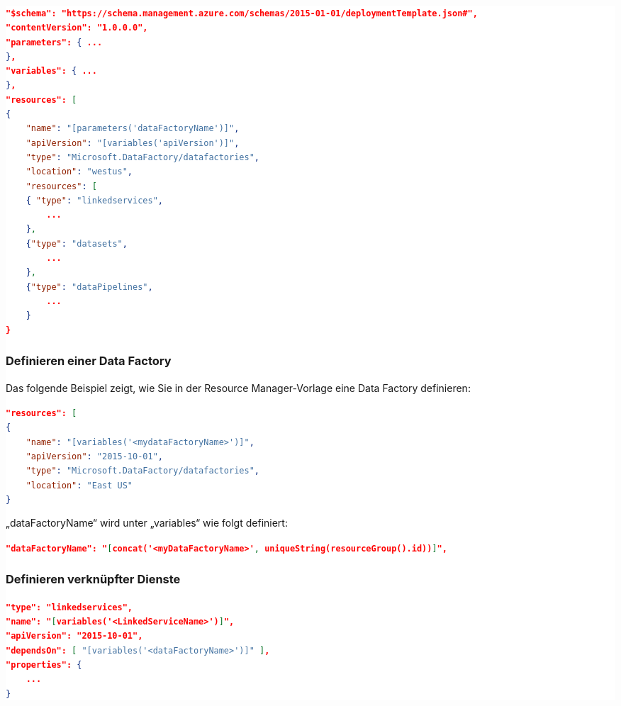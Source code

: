 ```JSON
"$schema": "https://schema.management.azure.com/schemas/2015-01-01/deploymentTemplate.json#",
"contentVersion": "1.0.0.0",
"parameters": { ...
},
"variables": { ...
},
"resources": [
{
    "name": "[parameters('dataFactoryName')]",
    "apiVersion": "[variables('apiVersion')]",
    "type": "Microsoft.DataFactory/datafactories",
    "location": "westus",
    "resources": [
    { "type": "linkedservices",
        ...
    },
    {"type": "datasets",
        ...
    },
    {"type": "dataPipelines",
        ...
    }
}
```

### <a name="define-data-factory"></a>Definieren einer Data Factory
Das folgende Beispiel zeigt, wie Sie in der Resource Manager-Vorlage eine Data Factory definieren:

```JSON
"resources": [
{
    "name": "[variables('<mydataFactoryName>')]",
    "apiVersion": "2015-10-01",
    "type": "Microsoft.DataFactory/datafactories",
    "location": "East US"
}
```
„dataFactoryName“ wird unter „variables“ wie folgt definiert:

```JSON
"dataFactoryName": "[concat('<myDataFactoryName>', uniqueString(resourceGroup().id))]",
```

### <a name="define-linked-services"></a>Definieren verknüpfter Dienste

```JSON
"type": "linkedservices",
"name": "[variables('<LinkedServiceName>')]",
"apiVersion": "2015-10-01",
"dependsOn": [ "[variables('<dataFactoryName>')]" ],
"properties": {
    ...
}
```
